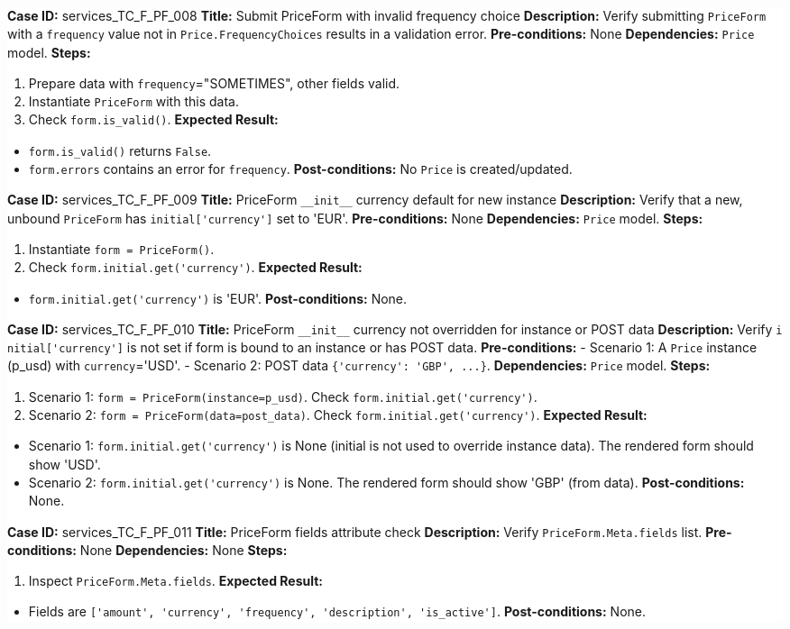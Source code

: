 **Case ID:** services_TC_F_PF_008
**Title:** Submit PriceForm with invalid frequency choice
**Description:** Verify submitting `PriceForm` with a `frequency` value not in `Price.FrequencyChoices` results in a validation error.
**Pre-conditions:** None
**Dependencies:** `Price` model.
**Steps:**
1. Prepare data with `frequency`="SOMETIMES", other fields valid.
2. Instantiate `PriceForm` with this data.
3. Check `form.is_valid()`.
**Expected Result:**
- `form.is_valid()` returns `False`.
- `form.errors` contains an error for `frequency`.
**Post-conditions:** No `Price` is created/updated.

**Case ID:** services_TC_F_PF_009
**Title:** PriceForm `__init__` currency default for new instance
**Description:** Verify that a new, unbound `PriceForm` has `initial['currency']` set to 'EUR'.
**Pre-conditions:** None
**Dependencies:** `Price` model.
**Steps:**
1. Instantiate `form = PriceForm()`.
2. Check `form.initial.get('currency')`.
**Expected Result:**
- `form.initial.get('currency')` is 'EUR'.
**Post-conditions:** None.

**Case ID:** services_TC_F_PF_010
**Title:** PriceForm `__init__` currency not overridden for instance or POST data
**Description:** Verify `initial['currency']` is not set if form is bound to an instance or has POST data.
**Pre-conditions:**
    - Scenario 1: A `Price` instance (p_usd) with `currency`='USD'.
    - Scenario 2: POST data `{'currency': 'GBP', ...}`.
**Dependencies:** `Price` model.
**Steps:**
1. Scenario 1: `form = PriceForm(instance=p_usd)`. Check `form.initial.get('currency')`.
2. Scenario 2: `form = PriceForm(data=post_data)`. Check `form.initial.get('currency')`.
**Expected Result:**
- Scenario 1: `form.initial.get('currency')` is None (initial is not used to override instance data). The rendered form should show 'USD'.
- Scenario 2: `form.initial.get('currency')` is None. The rendered form should show 'GBP' (from data).
**Post-conditions:** None.

**Case ID:** services_TC_F_PF_011
**Title:** PriceForm fields attribute check
**Description:** Verify `PriceForm.Meta.fields` list.
**Pre-conditions:** None
**Dependencies:** None
**Steps:**
1. Inspect `PriceForm.Meta.fields`.
**Expected Result:**
- Fields are `['amount', 'currency', 'frequency', 'description', 'is_active']`.
**Post-conditions:** None.
